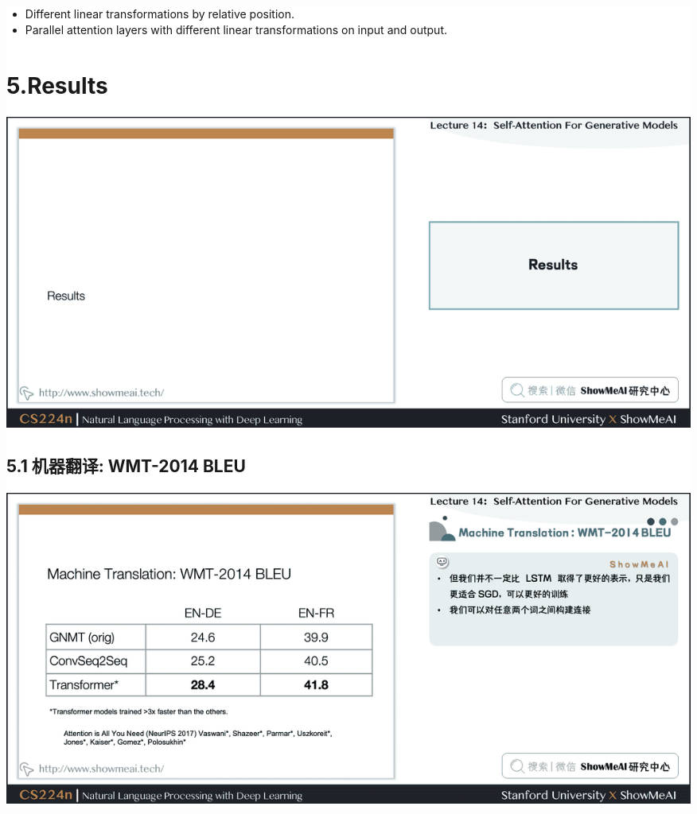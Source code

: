 *   Different linear transformations by relative position.
*   Parallel attention layers with different linear transformations on input and output.

# 5.Results

![Results](img/ed4153ca09db4b3f92f9b7a9d8b0ef3b.png)

## 5.1 机器翻译: WMT-2014 BLEU

![Machine Translation : WMT-2014 BLEU](img/ab7bcd2d61a8fb46c9fd6eebc59d750d.png)
